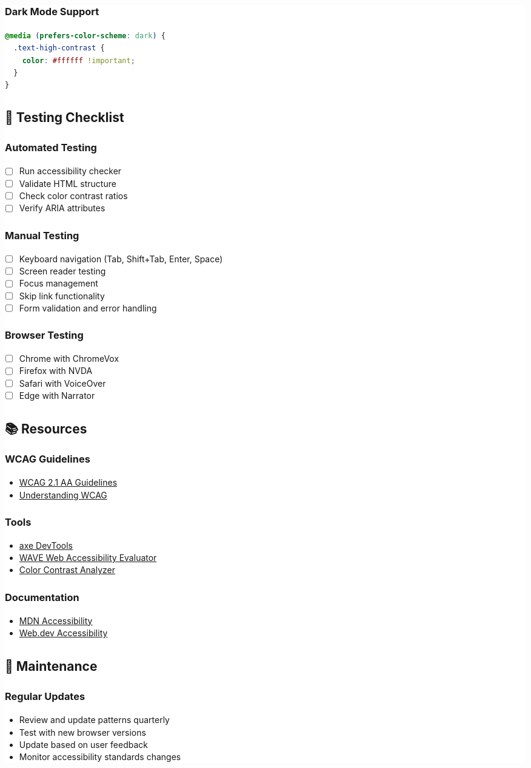 ### Dark Mode Support
```css
@media (prefers-color-scheme: dark) {
  .text-high-contrast {
    color: #ffffff !important;
  }
}
```

## 🧪 Testing Checklist

### Automated Testing
- [ ] Run accessibility checker
- [ ] Validate HTML structure
- [ ] Check color contrast ratios
- [ ] Verify ARIA attributes

### Manual Testing
- [ ] Keyboard navigation (Tab, Shift+Tab, Enter, Space)
- [ ] Screen reader testing
- [ ] Focus management
- [ ] Skip link functionality
- [ ] Form validation and error handling

### Browser Testing
- [ ] Chrome with ChromeVox
- [ ] Firefox with NVDA
- [ ] Safari with VoiceOver
- [ ] Edge with Narrator

## 📚 Resources

### WCAG Guidelines
- [WCAG 2.1 AA Guidelines](https://www.w3.org/WAI/WCAG21/AA/)
- [Understanding WCAG](https://www.w3.org/WAI/WCAG21/Understanding/)

### Tools
- [axe DevTools](https://www.deque.com/axe/)
- [WAVE Web Accessibility Evaluator](https://wave.webaim.org/)
- [Color Contrast Analyzer](https://www.tpgi.com/color-contrast-checker/)

### Documentation
- [MDN Accessibility](https://developer.mozilla.org/en-US/docs/Web/Accessibility)
- [Web.dev Accessibility](https://web.dev/accessibility/)

## 🔄 Maintenance

### Regular Updates
- Review and update patterns quarterly
- Test with new browser versions
- Update based on user feedback
- Monitor accessibility standards changes
